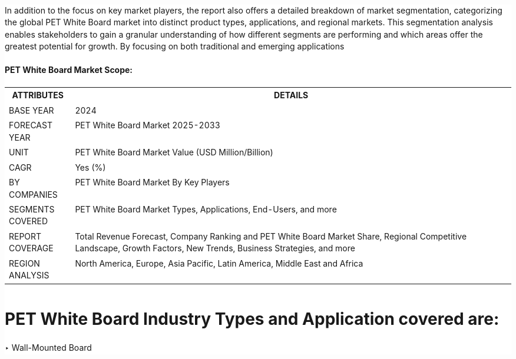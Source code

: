In addition to the focus on key market players, the report also offers a detailed breakdown of market segmentation, categorizing the global PET White Board market into distinct product types, applications, and regional markets. This segmentation analysis enables stakeholders to gain a granular understanding of how different segments are performing and which areas offer the greatest potential for growth. By focusing on both traditional and emerging applications

<h4>PET White Board Market Scope:</h4>
<table>
<tr>
<th>ATTRIBUTES</th>
<th>DETAILS</th>
</tr>
<tr>
<td>BASE YEAR</td>
<td>2024</td>
</tr>
<tr>
<td>FORECAST YEAR</td>
<td>PET White Board Market 2025-2033</td>
</tr>
<tr>
<td>UNIT</td>
<td>PET White Board Market Value (USD Million/Billion)</td>
<tr>
<td>CAGR</td>
<td>Yes (%)</td>
</tr>
</tr>
<tr>
<td>BY COMPANIES</td>
<td>PET White Board Market By Key Players</td>
</tr>
<tr>
<td>SEGMENTS COVERED</td>
<td>PET White Board Market Types, Applications, End-Users, and more</td>
</tr>
<tr>
<td>REPORT COVERAGE</td>
<td>Total Revenue Forecast, Company Ranking and PET White Board Market Share, Regional Competitive Landscape, Growth Factors, New Trends, Business Strategies, and more</td>
</tr>
<tr>
<td>REGION ANALYSIS</td>
<td>North America, Europe, Asia Pacific, Latin America, Middle East and Africa</td>
</tr>
</table>

# <strong>PET White Board Industry Types and Application covered are:</strong>

‣ Wall-Mounted Board
